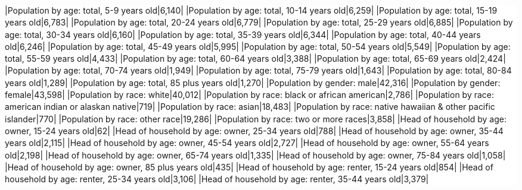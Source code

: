|Population by age: total, 5-9 years old|6,140|
|Population by age: total, 10-14 years old|6,259|
|Population by age: total, 15-19 years old|6,783|
|Population by age: total, 20-24 years old|6,779|
|Population by age: total, 25-29 years old|6,885|
|Population by age: total, 30-34 years old|6,160|
|Population by age: total, 35-39 years old|6,344|
|Population by age: total, 40-44 years old|6,246|
|Population by age: total, 45-49 years old|5,995|
|Population by age: total, 50-54 years old|5,549|
|Population by age: total, 55-59 years old|4,433|
|Population by age: total, 60-64 years old|3,388|
|Population by age: total, 65-69 years old|2,424|
|Population by age: total, 70-74 years old|1,949|
|Population by age: total, 75-79 years old|1,643|
|Population by age: total, 80-84 years old|1,289|
|Population by age: total, 85 plus years old|1,270|
|Population by gender: male|42,316|
|Population by gender: female|43,598|
|Population by race: white|40,012|
|Population by race: black or african american|2,786|
|Population by race: american indian or alaskan native|719|
|Population by race: asian|18,483|
|Population by race: native hawaiian & other pacific islander|770|
|Population by race: other race|19,286|
|Population by race: two or more races|3,858|
|Head of household by age: owner, 15-24 years old|62|
|Head of household by age: owner, 25-34 years old|788|
|Head of household by age: owner, 35-44 years old|2,115|
|Head of household by age: owner, 45-54 years old|2,727|
|Head of household by age: owner, 55-64 years old|2,198|
|Head of household by age: owner, 65-74 years old|1,335|
|Head of household by age: owner, 75-84 years old|1,058|
|Head of household by age: owner, 85 plus years old|435|
|Head of household by age: renter, 15-24 years old|854|
|Head of household by age: renter, 25-34 years old|3,106|
|Head of household by age: renter, 35-44 years old|3,379|